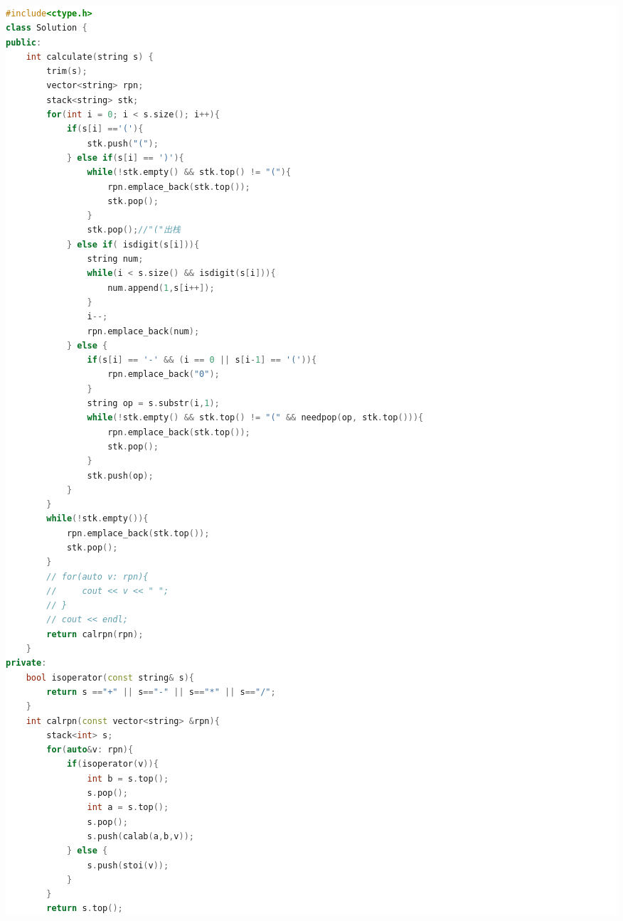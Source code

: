 ```C++
#include<ctype.h>
class Solution {
public:
    int calculate(string s) {
        trim(s);
        vector<string> rpn;
        stack<string> stk;
        for(int i = 0; i < s.size(); i++){
            if(s[i] =='('){ 
                stk.push("(");
            } else if(s[i] == ')'){
                while(!stk.empty() && stk.top() != "("){
                    rpn.emplace_back(stk.top());
                    stk.pop();
                }
                stk.pop();//"("出栈
            } else if( isdigit(s[i])){
                string num;
                while(i < s.size() && isdigit(s[i])){
                    num.append(1,s[i++]);
                }
                i--;
                rpn.emplace_back(num);
            } else {
                if(s[i] == '-' && (i == 0 || s[i-1] == '(')){
                    rpn.emplace_back("0");
                }
                string op = s.substr(i,1);
                while(!stk.empty() && stk.top() != "(" && needpop(op, stk.top())){
                    rpn.emplace_back(stk.top());
                    stk.pop();
                }
                stk.push(op);
            }
        }
        while(!stk.empty()){
            rpn.emplace_back(stk.top());
            stk.pop();
        }
        // for(auto v: rpn){
        //     cout << v << " ";
        // }
        // cout << endl;
        return calrpn(rpn);
    }
private:
    bool isoperator(const string& s){
        return s =="+" || s=="-" || s=="*" || s=="/";
    }
    int calrpn(const vector<string> &rpn){
        stack<int> s;
        for(auto&v: rpn){
            if(isoperator(v)){
                int b = s.top();
                s.pop();
                int a = s.top();
                s.pop();
                s.push(calab(a,b,v));
            } else {
                s.push(stoi(v));
            }
        }
        return s.top();
```